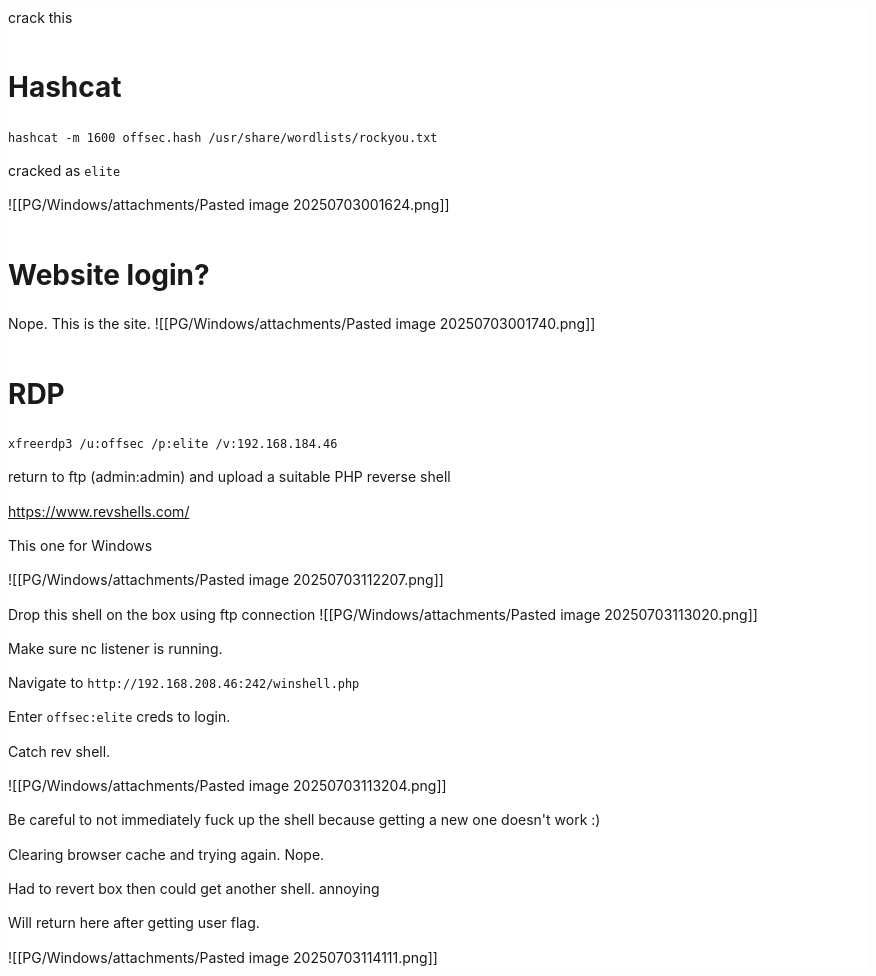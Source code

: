 crack this 

# Hashcat
```
hashcat -m 1600 offsec.hash /usr/share/wordlists/rockyou.txt
```

cracked as `elite`

![[PG/Windows/attachments/Pasted image 20250703001624.png]]

# Website login?

Nope. This is the site.
![[PG/Windows/attachments/Pasted image 20250703001740.png]]

# RDP


```
xfreerdp3 /u:offsec /p:elite /v:192.168.184.46
```


return to ftp (admin:admin) and upload a suitable PHP reverse shell

https://www.revshells.com/

This one for Windows 

![[PG/Windows/attachments/Pasted image 20250703112207.png]]

Drop this shell on the box using ftp connection
![[PG/Windows/attachments/Pasted image 20250703113020.png]]

Make sure nc listener is running. 

Navigate to `http://192.168.208.46:242/winshell.php`

Enter `offsec:elite` creds to login.

Catch rev shell.

![[PG/Windows/attachments/Pasted image 20250703113204.png]]

Be careful to not immediately fuck up the shell because getting a new one doesn't work :) 

Clearing browser cache and trying again. Nope.

Had to revert box then could get another shell. annoying

Will return here after getting user flag. 

![[PG/Windows/attachments/Pasted image 20250703114111.png]]
